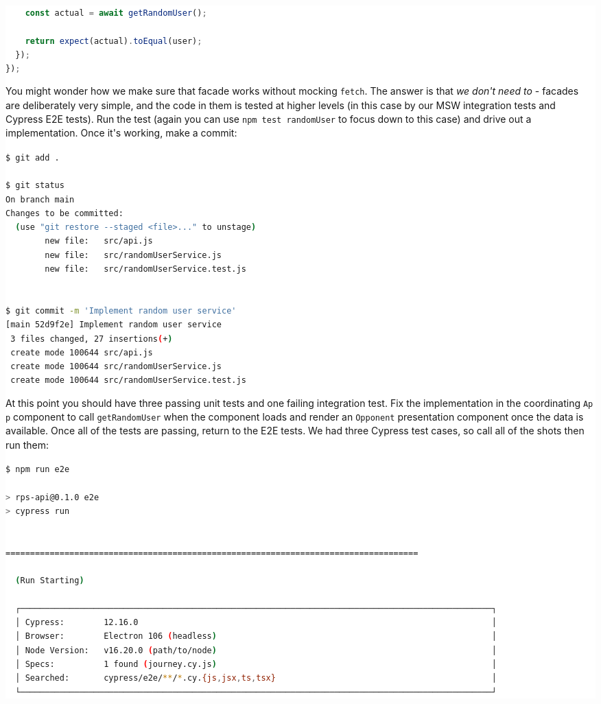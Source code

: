 ```javascript
    const actual = await getRandomUser();

    return expect(actual).toEqual(user);
  });
});
```

You might wonder how we make sure that facade works without mocking `fetch`. The answer is that _we don't need to_ - facades are deliberately very simple, and the code in them is tested at higher levels (in this case by our MSW integration tests and Cypress E2E tests). Run the test (again you can use `npm test randomUser` to focus down to this case) and drive out a implementation. Once it's working, make a commit:

```bash
$ git add .

$ git status
On branch main
Changes to be committed:
  (use "git restore --staged <file>..." to unstage)
        new file:   src/api.js
        new file:   src/randomUserService.js
        new file:   src/randomUserService.test.js


$ git commit -m 'Implement random user service'
[main 52d9f2e] Implement random user service
 3 files changed, 27 insertions(+)
 create mode 100644 src/api.js
 create mode 100644 src/randomUserService.js
 create mode 100644 src/randomUserService.test.js
```

At this point you should have three passing unit tests and one failing integration test. Fix the implementation in the coordinating `App` component to call `getRandomUser` when the component loads and render an `Opponent` presentation component once the data is available. Once all of the tests are passing, return to the E2E tests. We had three Cypress test cases, so call all of the shots then run them:

```bash
$ npm run e2e

> rps-api@0.1.0 e2e
> cypress run


====================================================================================

  (Run Starting)

  ┌────────────────────────────────────────────────────────────────────────────────────────────────┐
  │ Cypress:        12.16.0                                                                        │
  │ Browser:        Electron 106 (headless)                                                        │
  │ Node Version:   v16.20.0 (path/to/node)                                                        │
  │ Specs:          1 found (journey.cy.js)                                                        │
  │ Searched:       cypress/e2e/**/*.cy.{js,jsx,ts,tsx}                                            │
  └────────────────────────────────────────────────────────────────────────────────────────────────┘

```

  [api list]: https://apilist.fun/
  [article on automation]: {filename}/development/automation-for-the-people.md
  [axios]: https://www.npmjs.com/package/axios
  [cra]: https://create-react-app.dev/docs/getting-started
  [Cypress]: https://cypress.io
  [cypress blog]: https://www.cypress.io/blog/2020/11/24/introducing-cy-intercept-next-generation-network-stubbing-in-cypress-6-0/
  [cypress closures]: https://docs.cypress.io/guides/core-concepts/variables-and-aliases.html#Closures
  [dropped support]: https://jestjs.io/docs/upgrading-to-jest29#compatibility
  [Git BASH]: https://gitforwindows.org/
  [github]: https://github.com/textbook/rps-api
  [Jest]: https://jestjs.io/
  [msw]: https://mswjs.io/
  [msw get started]: https://v1.mswjs.io/docs/getting-started/
  [names]: https://www.kalzumeus.com/2010/06/17/falsehoods-programmers-believe-about-names/
  [Node]: https://nodejs.org/
  [Part 1]: {filename}/development/js-tdd-ftw.md
  [Part 2]: {filename}/development/js-tdd-e2e.md
  [Regex 101]: https://regex101.com/
  [SPA config]: {filename}/development/spa-config.md
  [supplement A]: {filename}/development/js-tdd-vite.md
  [Testing Library]: https://testing-library.com
  [the next article]: {filename}/development/js-tdd-ohm.md
  [these false buildings]: https://en.wikipedia.org/wiki/Leinster_Gardens#False_houses
  [this Gist]: https://gist.github.com/textbook/3377dda14efe4449772c2377188c3fa8
  [this Stack Overflow answer]: https://stackoverflow.com/a/65627662/3001761
  [WSL]: https://docs.microsoft.com/en-us/windows/wsl/about